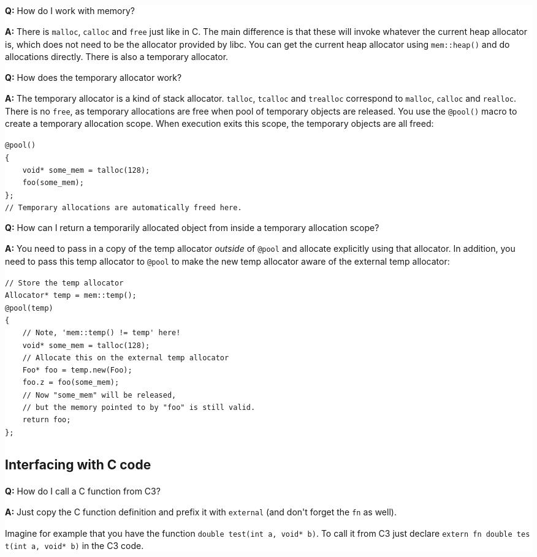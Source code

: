**Q:** How do I work with memory?

**A:** There is `malloc`, `calloc` and `free` just like in C. The main difference is that these will invoke whatever
the current heap allocator is, which does not need to be the allocator provided by libc. You can get the current heap
allocator using `mem::heap()` and do allocations directly. There is also a temporary allocator.

**Q:** How does the temporary allocator work?

**A:** The temporary allocator is a kind of stack allocator. `talloc`, `tcalloc` and `trealloc` correspond to
`malloc`, `calloc` and `realloc`. There is no `free`, as temporary allocations are free when pool of temporary
objects are released. You use the `@pool()` macro to create a temporary allocation scope. When execution exits
this scope, the temporary objects are all freed:

    @pool()
    {
        void* some_mem = talloc(128);
        foo(some_mem);
    }; 
    // Temporary allocations are automatically freed here.

**Q:** How can I return a temporarily allocated object from inside a temporary allocation scope?

**A:** You need to pass in a copy of the temp allocator *outside* of `@pool` and allocate explicitly
using that allocator. In addition, you need to pass this temp allocator to `@pool` to make the
new temp allocator aware of the external temp allocator:

    // Store the temp allocator
    Allocator* temp = mem::temp();
    @pool(temp)
    {
        // Note, 'mem::temp() != temp' here!
        void* some_mem = talloc(128);
        // Allocate this on the external temp allocator
        Foo* foo = temp.new(Foo); 
        foo.z = foo(some_mem);
        // Now "some_mem" will be released,
        // but the memory pointed to by "foo" is still valid.
        return foo;
    };



## Interfacing with C code

**Q:** How do I call a C function from C3?

**A:** Just copy the C function definition and prefix it with `external` (and don't forget the `fn` as well). 

Imagine for example that you have the function `double test(int a, void* b)`. To call it from C3 just declare
`extern fn double test(int a, void* b)` in the C3 code.
